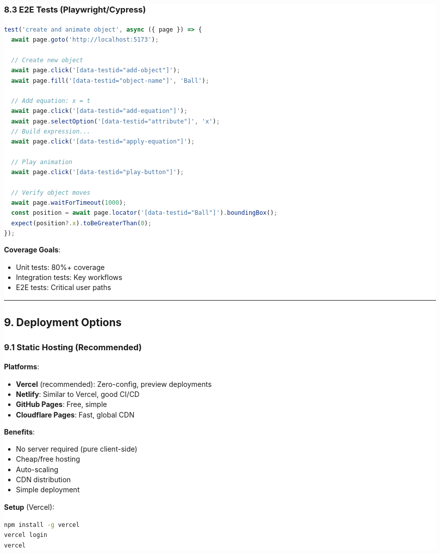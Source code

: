 
### 8.3 E2E Tests (Playwright/Cypress)

```typescript
test('create and animate object', async ({ page }) => {
  await page.goto('http://localhost:5173');

  // Create new object
  await page.click('[data-testid="add-object"]');
  await page.fill('[data-testid="object-name"]', 'Ball');

  // Add equation: x = t
  await page.click('[data-testid="add-equation"]');
  await page.selectOption('[data-testid="attribute"]', 'x');
  // Build expression...
  await page.click('[data-testid="apply-equation"]');

  // Play animation
  await page.click('[data-testid="play-button"]');

  // Verify object moves
  await page.waitForTimeout(1000);
  const position = await page.locator('[data-testid="Ball"]').boundingBox();
  expect(position?.x).toBeGreaterThan(0);
});
```

**Coverage Goals**:
- Unit tests: 80%+ coverage
- Integration tests: Key workflows
- E2E tests: Critical user paths

---

## 9. Deployment Options

### 9.1 Static Hosting (Recommended)

**Platforms**:
- **Vercel** (recommended): Zero-config, preview deployments
- **Netlify**: Similar to Vercel, good CI/CD
- **GitHub Pages**: Free, simple
- **Cloudflare Pages**: Fast, global CDN

**Benefits**:
- No server required (pure client-side)
- Cheap/free hosting
- Auto-scaling
- CDN distribution
- Simple deployment

**Setup** (Vercel):
```bash
npm install -g vercel
vercel login
vercel
```
